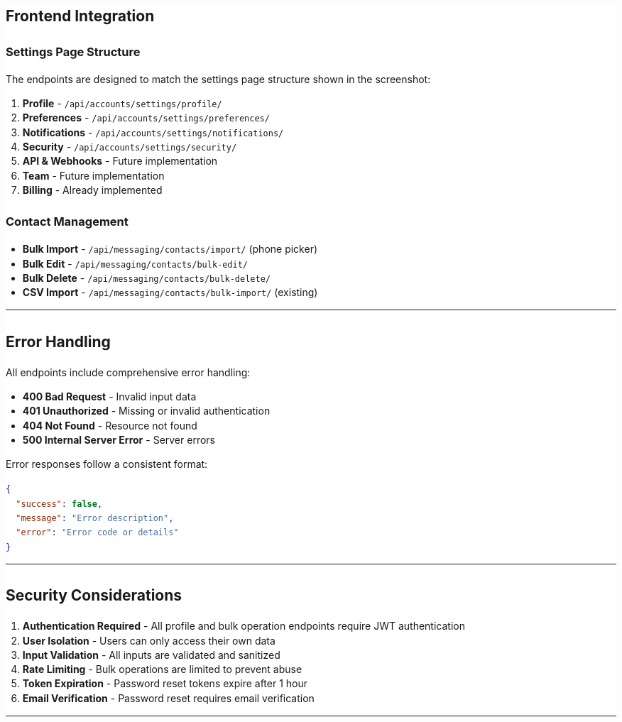 
## Frontend Integration

### Settings Page Structure

The endpoints are designed to match the settings page structure shown in the screenshot:

1. **Profile** - `/api/accounts/settings/profile/`
2. **Preferences** - `/api/accounts/settings/preferences/`
3. **Notifications** - `/api/accounts/settings/notifications/`
4. **Security** - `/api/accounts/settings/security/`
5. **API & Webhooks** - Future implementation
6. **Team** - Future implementation
7. **Billing** - Already implemented

### Contact Management

- **Bulk Import** - `/api/messaging/contacts/import/` (phone picker)
- **Bulk Edit** - `/api/messaging/contacts/bulk-edit/`
- **Bulk Delete** - `/api/messaging/contacts/bulk-delete/`
- **CSV Import** - `/api/messaging/contacts/bulk-import/` (existing)

---

## Error Handling

All endpoints include comprehensive error handling:

- **400 Bad Request** - Invalid input data
- **401 Unauthorized** - Missing or invalid authentication
- **404 Not Found** - Resource not found
- **500 Internal Server Error** - Server errors

Error responses follow a consistent format:

```json
{
  "success": false,
  "message": "Error description",
  "error": "Error code or details"
}
```

---

## Security Considerations

1. **Authentication Required** - All profile and bulk operation endpoints require JWT authentication
2. **User Isolation** - Users can only access their own data
3. **Input Validation** - All inputs are validated and sanitized
4. **Rate Limiting** - Bulk operations are limited to prevent abuse
5. **Token Expiration** - Password reset tokens expire after 1 hour
6. **Email Verification** - Password reset requires email verification

---